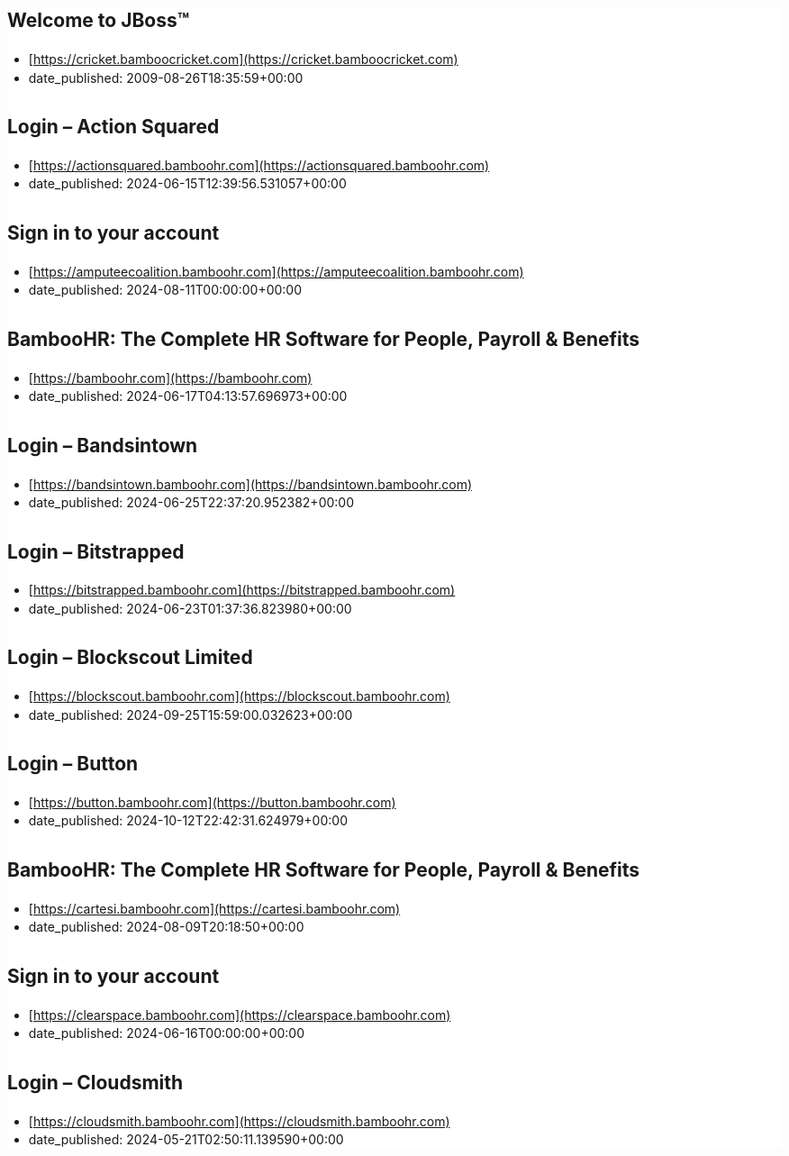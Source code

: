  ## Welcome to JBoss™
 - [https://cricket.bamboocricket.com](https://cricket.bamboocricket.com)
 - date_published: 2009-08-26T18:35:59+00:00

 ## Login – Action Squared
 - [https://actionsquared.bamboohr.com](https://actionsquared.bamboohr.com)
 - date_published: 2024-06-15T12:39:56.531057+00:00

 ## Sign in to your account
 - [https://amputeecoalition.bamboohr.com](https://amputeecoalition.bamboohr.com)
 - date_published: 2024-08-11T00:00:00+00:00

 ## BambooHR: The Complete HR Software for People, Payroll & Benefits
 - [https://bamboohr.com](https://bamboohr.com)
 - date_published: 2024-06-17T04:13:57.696973+00:00

 ## Login – Bandsintown
 - [https://bandsintown.bamboohr.com](https://bandsintown.bamboohr.com)
 - date_published: 2024-06-25T22:37:20.952382+00:00

 ## Login – Bitstrapped
 - [https://bitstrapped.bamboohr.com](https://bitstrapped.bamboohr.com)
 - date_published: 2024-06-23T01:37:36.823980+00:00

 ## Login – Blockscout Limited
 - [https://blockscout.bamboohr.com](https://blockscout.bamboohr.com)
 - date_published: 2024-09-25T15:59:00.032623+00:00

 ## Login – Button
 - [https://button.bamboohr.com](https://button.bamboohr.com)
 - date_published: 2024-10-12T22:42:31.624979+00:00

 ## BambooHR: The Complete HR Software for People, Payroll & Benefits
 - [https://cartesi.bamboohr.com](https://cartesi.bamboohr.com)
 - date_published: 2024-08-09T20:18:50+00:00

 ## Sign in to your account
 - [https://clearspace.bamboohr.com](https://clearspace.bamboohr.com)
 - date_published: 2024-06-16T00:00:00+00:00

 ## Login – Cloudsmith
 - [https://cloudsmith.bamboohr.com](https://cloudsmith.bamboohr.com)
 - date_published: 2024-05-21T02:50:11.139590+00:00
